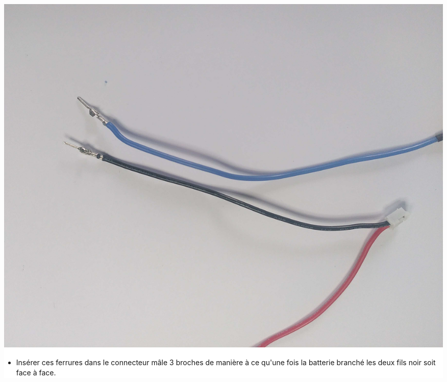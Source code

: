 ![Sertir les fils du connecteur et du switch](pictures/assembly/AG1-22.JPG)

 - Insérer ces ferrures dans le connecteur mâle 3 broches de manière à ce qu'une fois la batterie branché les deux fils noir soit face à face.
